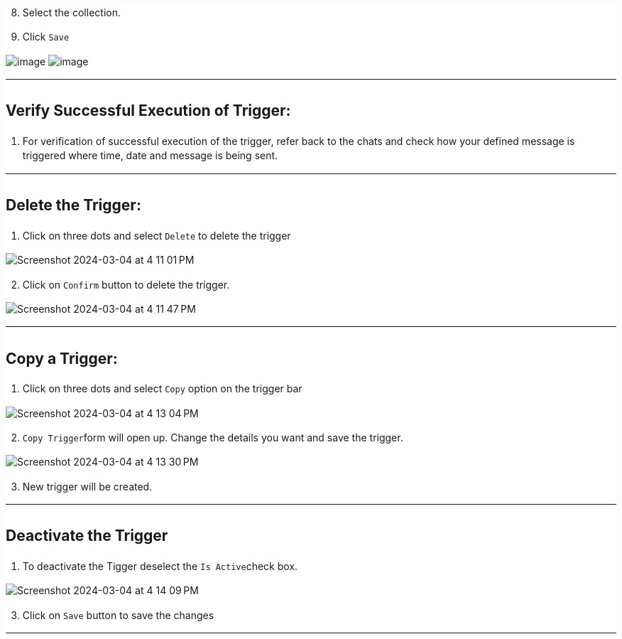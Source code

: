 8. Select the collection.

9. Click `Save`

<img width="481" height="594" alt="image" src="https://github.com/user-attachments/assets/df0b0083-c9f4-4bb2-8c4c-d4057480ec95"/>

<img width="449" height="598" alt="image" src="https://github.com/user-attachments/assets/3c2f5808-cd48-452b-a57b-a4f77198bf88"/>


___
## Verify Successful  Execution of Trigger:

1. For verification of successful execution of the trigger, refer back to the chats and check how your defined message is triggered where time, date and message is being sent.

___
## Delete the Trigger:

1. Click on three dots and select `Delete` to delete the trigger

<img width="1266" alt="Screenshot 2024-03-04 at 4 11 01 PM" src="https://github.com/glific/docs/assets/141305477/2c091122-358b-46cd-a049-9f707ee9e577"/>


2. Click on `Confirm` button to delete the trigger.

<img width="479" alt="Screenshot 2024-03-04 at 4 11 47 PM" src="https://github.com/glific/docs/assets/141305477/a317b518-2733-4607-af35-157c4d9cb42d"/>

___
## Copy a Trigger:

1. Click on three dots and select `Copy` option on the trigger bar

<img width="263" alt="Screenshot 2024-03-04 at 4 13 04 PM" src="https://github.com/glific/docs/assets/141305477/bce2b724-71ad-432f-93f0-18f681ef7bf8"/>



2. `Copy Trigger`form will open up. Change the details you want and save the trigger.

<img width="505" alt="Screenshot 2024-03-04 at 4 13 30 PM" src="https://github.com/glific/docs/assets/141305477/3eef35d5-df25-4838-bf0e-8c699b9cac18"/>



3. New trigger will be created.

___
## Deactivate the Trigger

1. To deactivate the Tigger deselect the `Is Active`check box.
   
<img width="404" alt="Screenshot 2024-03-04 at 4 14 09 PM" src="https://github.com/glific/docs/assets/141305477/e1ab672b-405f-4b51-964e-0842ac60370d"/>

3. Click on `Save` button to save the changes

___
